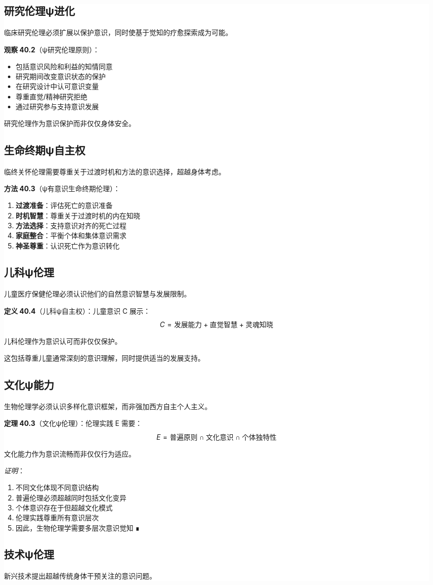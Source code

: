 ## 研究伦理ψ进化

临床研究伦理必须扩展以保护意识，同时使基于觉知的疗愈探索成为可能。

**观察 40.2**（ψ研究伦理原则）：
- 包括意识风险和利益的知情同意
- 研究期间改变意识状态的保护
- 在研究设计中认可意识变量
- 尊重直觉/精神研究拒绝
- 通过研究参与支持意识发展

研究伦理作为意识保护而非仅仅身体安全。

## 生命终期ψ自主权

临终关怀伦理需要尊重关于过渡时机和方法的意识选择，超越身体考虑。

**方法 40.3**（ψ有意识生命终期伦理）：
1. **过渡准备**：评估死亡的意识准备
2. **时机智慧**：尊重关于过渡时机的内在知晓
3. **方法选择**：支持意识对齐的死亡过程
4. **家庭整合**：平衡个体和集体意识需求
5. **神圣尊重**：认识死亡作为意识转化

## 儿科ψ伦理

儿童医疗保健伦理必须认识他们的自然意识智慧与发展限制。

**定义 40.4**（儿科ψ自主权）：儿童意识 C 展示：
$$C = \text{发展能力} + \text{直觉智慧} + \text{灵魂知晓}$$

儿科伦理作为意识认可而非仅仅保护。

这包括尊重儿童通常深刻的意识理解，同时提供适当的发展支持。

## 文化ψ能力

生物伦理学必须认识多样化意识框架，而非强加西方自主个人主义。

**定理 40.3**（文化ψ伦理）：伦理实践 E 需要：
$$E = \text{普遍原则} \cap \text{文化意识} \cap \text{个体独特性}$$

文化能力作为意识流畅而非仅仅行为适应。

*证明*：
1. 不同文化体现不同意识结构
2. 普遍伦理必须超越同时包括文化变异
3. 个体意识存在于但超越文化模式
4. 伦理实践尊重所有意识层次
5. 因此，生物伦理学需要多层次意识觉知 ∎

## 技术ψ伦理

新兴技术提出超越传统身体干预关注的意识问题。
